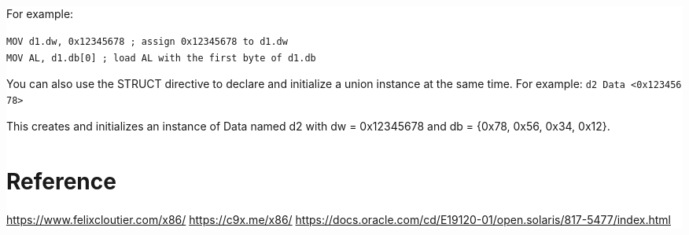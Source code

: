 For example:
```
MOV d1.dw, 0x12345678 ; assign 0x12345678 to d1.dw
MOV AL, d1.db[0] ; load AL with the first byte of d1.db
```

You can also use the STRUCT directive to declare and initialize a union instance at the same time. For example:
` d2 Data <0x12345678> `

This creates and initializes an instance of Data named d2 with dw = 0x12345678 and db = {0x78, 0x56, 0x34, 0x12}.

# Reference
https://www.felixcloutier.com/x86/
https://c9x.me/x86/
https://docs.oracle.com/cd/E19120-01/open.solaris/817-5477/index.html
